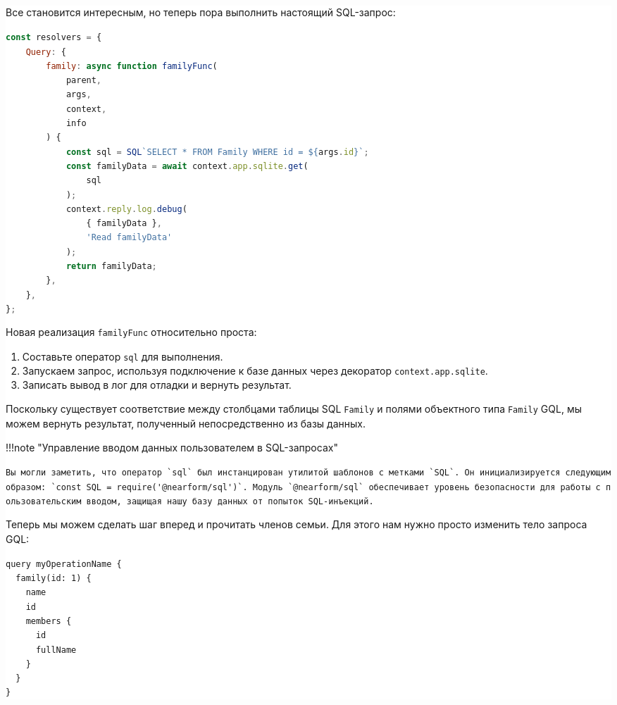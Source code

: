 Все становится интересным, но теперь пора выполнить настоящий SQL-запрос:

```js
const resolvers = {
    Query: {
        family: async function familyFunc(
            parent,
            args,
            context,
            info
        ) {
            const sql = SQL`SELECT * FROM Family WHERE id = ${args.id}`;
            const familyData = await context.app.sqlite.get(
                sql
            );
            context.reply.log.debug(
                { familyData },
                'Read familyData'
            );
            return familyData;
        },
    },
};
```

Новая реализация `familyFunc` относительно проста:

1.  Составьте оператор `sql` для выполнения.
2.  Запускаем запрос, используя подключение к базе данных через декоратор `context.app.sqlite`.
3.  Записать вывод в лог для отладки и вернуть результат.

Поскольку существует соответствие между столбцами таблицы SQL `Family` и полями объектного типа `Family` GQL, мы можем вернуть результат, полученный непосредственно из базы данных.

!!!note "Управление вводом данных пользователем в SQL-запросах"

    Вы могли заметить, что оператор `sql` был инстанцирован утилитой шаблонов с метками `SQL`. Он инициализируется следующим образом: `const SQL = require('@nearform/sql')`. Модуль `@nearform/sql` обеспечивает уровень безопасности для работы с пользовательским вводом, защищая нашу базу данных от попыток SQL-инъекций.

Теперь мы можем сделать шаг вперед и прочитать членов семьи. Для этого нам нужно просто изменить тело запроса GQL:

```
query myOperationName {
  family(id: 1) {
    name
    id
    members {
      id
      fullName
    }
  }
}
```
